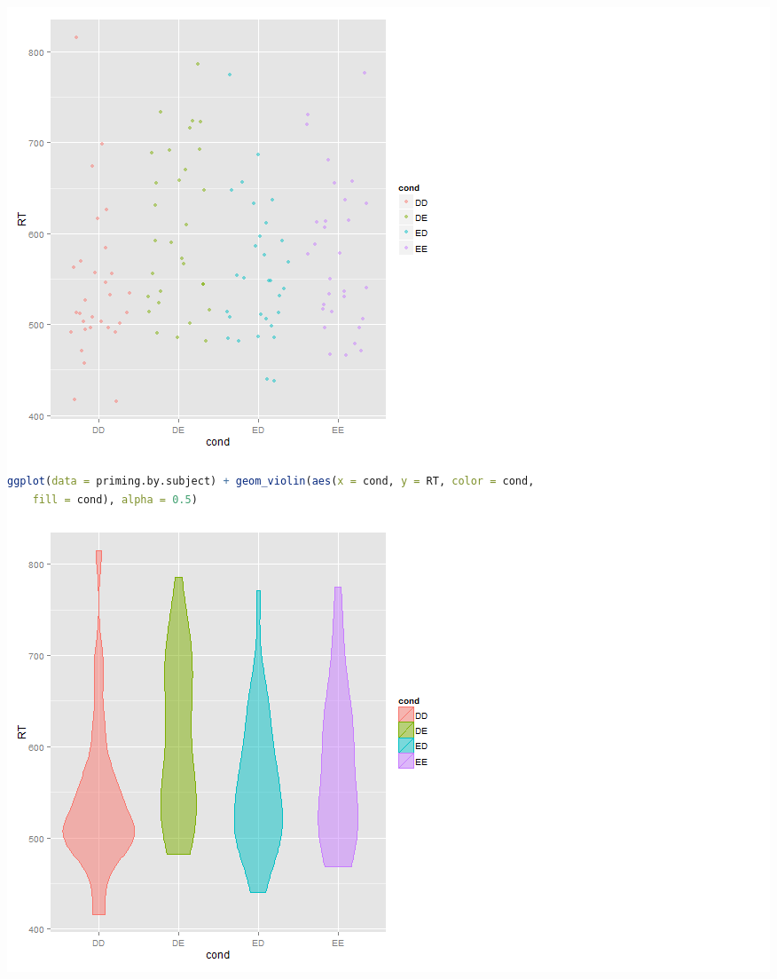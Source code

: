 ![plot of chunk unnamed-chunk-11](figure/unnamed-chunk-112.png) 

```r
ggplot(data = priming.by.subject) + geom_violin(aes(x = cond, y = RT, color = cond, 
    fill = cond), alpha = 0.5)
```

![plot of chunk unnamed-chunk-11](figure/unnamed-chunk-113.png) 
